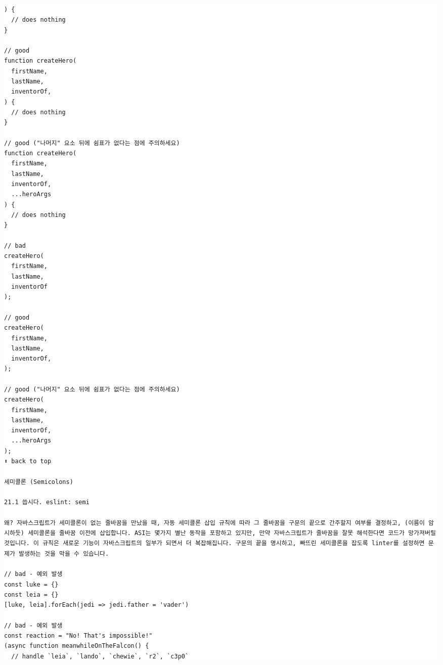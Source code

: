 ```
) {
  // does nothing
}

// good
function createHero(
  firstName,
  lastName,
  inventorOf,
) {
  // does nothing
}

// good ("나머지" 요소 뒤에 쉼표가 없다는 점에 주의하세요)
function createHero(
  firstName,
  lastName,
  inventorOf,
  ...heroArgs
) {
  // does nothing
}

// bad
createHero(
  firstName,
  lastName,
  inventorOf
);

// good
createHero(
  firstName,
  lastName,
  inventorOf,
);

// good ("나머지" 요소 뒤에 쉼표가 없다는 점에 주의하세요)
createHero(
  firstName,
  lastName,
  inventorOf,
  ...heroArgs
);
⬆ back to top

세미콜론 (Semicolons)

21.1 씁시다. eslint: semi

왜? 자바스크립트가 세미콜론이 없는 줄바꿈을 만났을 때, 자동 세미콜론 삽입 규칙에 따라 그 줄바꿈을 구문의 끝으로 간주할지 여부를 결정하고, (이름이 암시하듯) 세미콜론을 줄바꿈 이전에 삽입합니다. ASI는 몇가지 별난 동작을 포함하고 있지만, 만약 자바스크립트가 줄바꿈을 잘못 해석한다면 코드가 망가져버릴 것입니다. 이 규칙은 새로운 기능이 자바스크립트의 일부가 되면서 더 복잡해집니다. 구문의 끝을 명시하고, 빠뜨린 세미콜론을 잡도록 linter를 설정하면 문제가 발생하는 것을 막을 수 있습니다.

// bad - 예외 발생
const luke = {}
const leia = {}
[luke, leia].forEach(jedi => jedi.father = 'vader')

// bad - 예외 발생
const reaction = "No! That's impossible!"
(async function meanwhileOnTheFalcon() {
  // handle `leia`, `lando`, `chewie`, `r2`, `c3p0`
```

  [getKey('enabled')]: true,
  [index]: number,